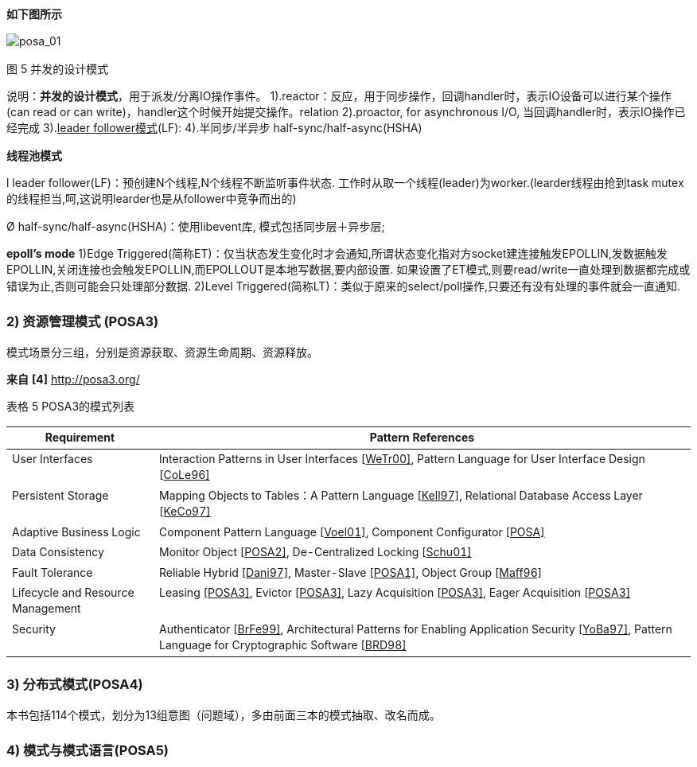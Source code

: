 **如下图所示**

   ![posa_01](/sf_reuse/posa_01.png)

图 5 并发的设计模式

说明：**并发的设计模式**，用于派发/分离IO操作事件。
 1).reactor：反应，用于同步操作，回调handler时，表示IO设备可以进行某个操作(can read or can write)，handler这个时候开始提交操作。relation
 2).proactor, for asynchronous I/O, 当回调handler时，表示IO操作已经完成
 3).[leader follower模式](http://www.cppblog.com/kevinlynx/archive/2008/06/04/52127.html#_blank)(LF):
 4).半同步/半异步 half-sync/half-async(HSHA)

 

**线程池模式**

l  leader follower(LF)：预创建N个线程,N个线程不断监听事件状态. 工作时从取一个线程(leader)为worker.(learder线程由抢到task mutex的线程担当,呵,这说明learder也是从follower中竞争而出的)

Ø  half-sync/half-async(HSHA)：使用libevent库, 模式包括同步层＋异步层;

**epoll’s mode**
 1)Edge Triggered(简称ET)：仅当状态发生变化时才会通知,所谓状态变化指对方socket建连接触发EPOLLIN,发数据触发EPOLLIN,关闭连接也会触发EPOLLIN,而EPOLLOUT是本地写数据,要内部设置.
 如果设置了ET模式,则要read/write一直处理到数据都完成或错误为止,否则可能会只处理部分数据.
 2)Level Triggered(简称LT)：类似于原来的select/poll操作,只要还有没有处理的事件就会一直通知.

### 2)     资源管理模式 (POSA3)

模式场景分三组，分别是资源获取、资源生命周期、资源释放。

**来自** **[4]**  http://posa3.org/

表格 5 POSA3的模式列表

| **Requirement**                        | **Pattern References**                                       |
| -------------------------------------- | ------------------------------------------------------------ |
| User Interfaces                        | Interaction Patterns in User Interfaces [[WeTr00\]](http://www.posa3.org/workshops/ThreeTierPatterns/#[WeTr00]),   Pattern Language for User Interface Design [[CoLe96\]](http://www.posa3.org/workshops/ThreeTierPatterns/#[CoLe96]) |
| Persistent Storage                     | Mapping Objects to Tables：A Pattern Language [[Kell97\]](http://www.posa3.org/workshops/ThreeTierPatterns/#[Kell97]),   Relational Database Access Layer [[KeCo97\]](http://www.posa3.org/workshops/ThreeTierPatterns/#[KeCo97]) |
| Adaptive Business Logic                | Component Pattern Language [[Voel01\]](http://www.posa3.org/workshops/ThreeTierPatterns/#[Voel01]),   Component Configurator [[POSA\]](http://www.posa3.org/workshops/ThreeTierPatterns/#[POSA]) |
| Data Consistency                       | Monitor Object [[POSA2\]](http://www.posa3.org/workshops/ThreeTierPatterns/#[POSA2]),   De-Centralized Locking [[Schu01\]](http://www.posa3.org/workshops/ThreeTierPatterns/#[Schu01]) |
| Fault Tolerance                        | Reliable Hybrid [[Dani97\]](http://www.posa3.org/workshops/ThreeTierPatterns/#[Dani97]),   Master-Slave [[POSA1\]](http://www.posa3.org/workshops/ThreeTierPatterns/#[POSA1]),   Object Group [[Maff96\]](http://www.posa3.org/workshops/ThreeTierPatterns/#[Maff96]) |
| Lifecycle   and Resource    Management | Leasing   [[POSA3\]](http://www.posa3.org/workshops/ThreeTierPatterns/#[POSA3]),   Evictor [[POSA3\]](http://www.posa3.org/workshops/ThreeTierPatterns/#[POSA3]),   Lazy Acquisition [[POSA3\]](http://www.posa3.org/workshops/ThreeTierPatterns/#[POSA3]),   Eager Acquisition [[POSA3\]](http://www.posa3.org/workshops/ThreeTierPatterns/#[POSA3]) |
| Security                               | Authenticator [[BrFe99\]](http://www.posa3.org/workshops/ThreeTierPatterns/#[BrFe99]),   Architectural Patterns for Enabling Application Security [[YoBa97\]](http://www.posa3.org/workshops/ThreeTierPatterns/#[YoBa97]),   Pattern Language for Cryptographic Software [[BRD98\]](http://www.posa3.org/workshops/ThreeTierPatterns/#[BRD98]) |

### 3)     分布式模式(POSA4)

本书包括114个模式，划分为13组意图（问题域），多由前面三本的模式抽取、改名而成。

 

### 4)     模式与模式语言(POSA5)
